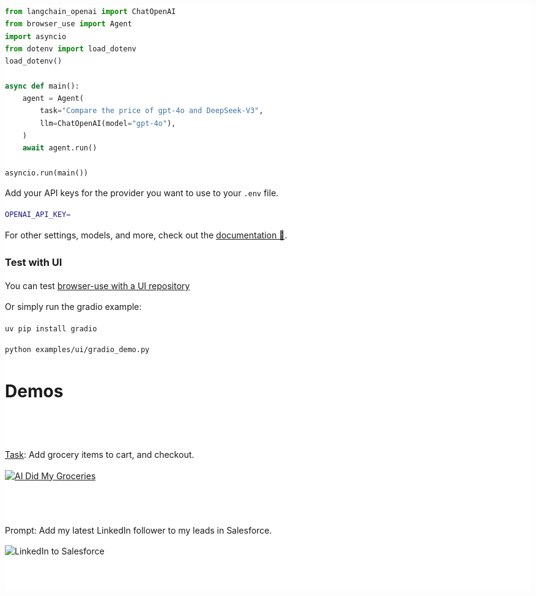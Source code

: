 ```python
from langchain_openai import ChatOpenAI
from browser_use import Agent
import asyncio
from dotenv import load_dotenv
load_dotenv()

async def main():
    agent = Agent(
        task="Compare the price of gpt-4o and DeepSeek-V3",
        llm=ChatOpenAI(model="gpt-4o"),
    )
    await agent.run()

asyncio.run(main())
```

Add your API keys for the provider you want to use to your `.env` file.

```bash
OPENAI_API_KEY=
```

For other settings, models, and more, check out the [documentation 📕](https://docs.browser-use.com).

### Test with UI

You can test [browser-use with a UI repository](https://github.com/browser-use/web-ui)

Or simply run the gradio example:

```
uv pip install gradio
```

```bash
python examples/ui/gradio_demo.py
```

# Demos

<br/><br/>

[Task](https://github.com/browser-use/browser-use/blob/main/examples/use-cases/shopping.py): Add grocery items to cart, and checkout.

[![AI Did My Groceries](https://github.com/user-attachments/assets/d9359085-bde6-41d4-aa4e-6520d0221872)](https://www.youtube.com/watch?v=L2Ya9PYNns8)

<br/><br/>

Prompt: Add my latest LinkedIn follower to my leads in Salesforce.

![LinkedIn to Salesforce](https://github.com/user-attachments/assets/1440affc-a552-442e-b702-d0d3b277b0ae)

<br/><br/>
